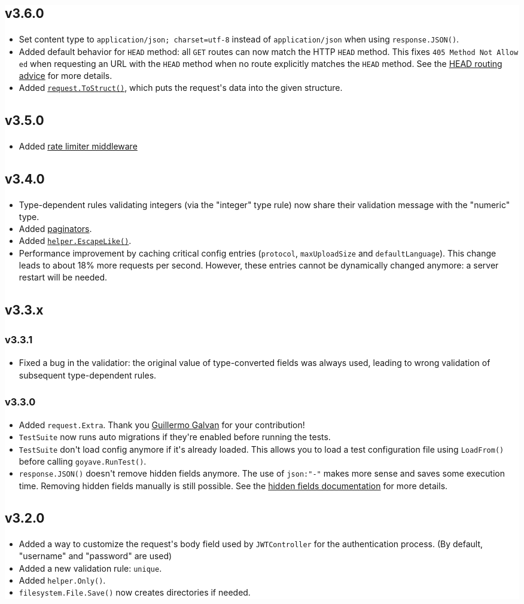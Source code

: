 ## v3.6.0

- Set content type to `application/json; charset=utf-8` instead of `application/json` when using `response.JSON()`.
- Added default behavior for `HEAD` method: all `GET` routes can now match the HTTP `HEAD` method. This fixes `405 Method Not Allowed` when requesting an URL with the `HEAD` method when no route explicitly matches the `HEAD` method. See the [HEAD routing advice](./basics/routing.html#handling-head) for more details.
- Added [`request.ToStruct()`](./basics/requests.html#request-tostruct), which puts the request's data into the given structure.

## v3.5.0

- Added [rate limiter middleware](./advanced/rate-limiting.html)

## v3.4.0

- Type-dependent rules validating integers (via the "integer" type rule) now share their validation message with the "numeric" type.
- Added [paginators](./basics/database.html#pagination).
- Added [`helper.EscapeLike()`](./advanced/helpers.html#helper-escapelike).
- Performance improvement by caching critical config entries (`protocol`, `maxUploadSize` and `defaultLanguage`). This change leads to about 18% more requests per second. However, these entries cannot be dynamically changed anymore: a server restart will be needed.

## v3.3.x

### v3.3.1

- Fixed a bug in the validatior: the original value of type-converted fields was always used, leading to wrong validation of subsequent type-dependent rules.

### v3.3.0

- Added `request.Extra`. Thank you [Guillermo Galvan](https://github.com/gmgalvan) for your contribution!
- `TestSuite` now runs auto migrations if they're enabled before running the tests.
- `TestSuite` don't load config anymore if it's already loaded. This allows you to load a test configuration file using `LoadFrom()` before calling `goyave.RunTest()`.
- `response.JSON()` doesn't remove hidden fields anymore. The use of `json:"-"` makes more sense and saves some execution time. Removing hidden fields manually is still possible. See the [hidden fields documentation](./basics/database.html#hidden-fields) for more details.

## v3.2.0

- Added a way to customize the request's body field used by `JWTController` for the authentication process. (By default, "username" and "password" are used)
- Added a new validation rule: `unique`.
- Added `helper.Only()`.
- `filesystem.File.Save()` now creates directories if needed.
